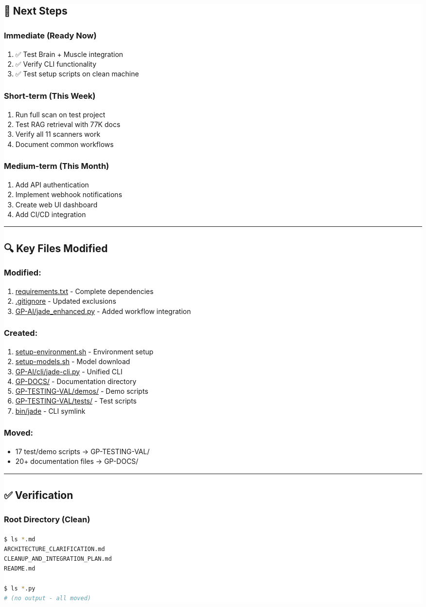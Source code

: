 
## 🚀 Next Steps

### Immediate (Ready Now)
1. ✅ Test Brain + Muscle integration
2. ✅ Verify CLI functionality
3. ✅ Test setup scripts on clean machine

### Short-term (This Week)
1. Run full scan on test project
2. Test RAG retrieval with 77K docs
3. Verify all 11 scanners work
4. Document common workflows

### Medium-term (This Month)
1. Add API authentication
2. Implement webhook notifications
3. Create web UI dashboard
4. Add CI/CD integration

---

## 🔍 Key Files Modified

### Modified:
1. [requirements.txt](requirements.txt) - Complete dependencies
2. [.gitignore](.gitignore) - Updated exclusions
3. [GP-AI/jade_enhanced.py](GP-AI/jade_enhanced.py) - Added workflow integration

### Created:
1. [setup-environment.sh](setup-environment.sh) - Environment setup
2. [setup-models.sh](setup-models.sh) - Model download
3. [GP-AI/cli/jade-cli.py](GP-AI/cli/jade-cli.py) - Unified CLI
4. [GP-DOCS/](GP-DOCS/) - Documentation directory
5. [GP-TESTING-VAL/demos/](GP-TESTING-VAL/demos/) - Demo scripts
6. [GP-TESTING-VAL/tests/](GP-TESTING-VAL/tests/) - Test scripts
7. [bin/jade](bin/jade) - CLI symlink

### Moved:
- 17 test/demo scripts → GP-TESTING-VAL/
- 20+ documentation files → GP-DOCS/

---

## ✅ Verification

### Root Directory (Clean)
```bash
$ ls *.md
ARCHITECTURE_CLARIFICATION.md
CLEANUP_AND_INTEGRATION_PLAN.md
README.md

$ ls *.py
# (no output - all moved)
```
